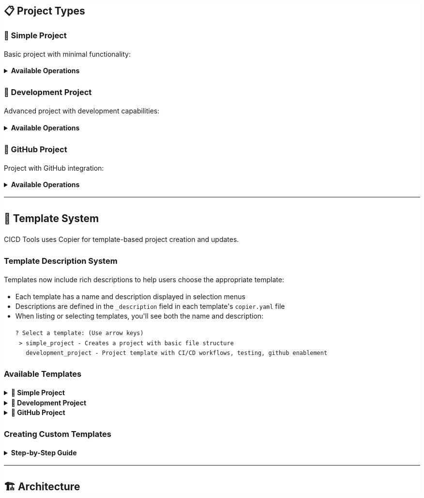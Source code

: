 ## 📋 Project Types

### 🔹 Simple Project

Basic project with minimal functionality:

<details><summary><b>Available Operations</b></summary></details>

### 🔹 Development Project

Advanced project with development capabilities:

<details><summary><b>Available Operations</b></summary></details>

### 🔹 GitHub Project

Project with GitHub integration:

<details><summary><b>Available Operations</b></summary></details>

---

## 📝 Template System

CICD Tools uses Copier for template-based project creation and updates.

### Template Description System

Templates now include rich descriptions to help users choose the appropriate template:

- Each template has a name and description displayed in selection menus
- Descriptions are defined in the `_description` field in each template's `copier.yaml` file
- When listing or selecting templates, you'll see both the name and description:
  ```
  ? Select a template: (Use arrow keys)
   > simple_project - Creates a project with basic file structure
     development_project - Project template with CI/CD workflows, testing, github enablement
  ```

### Available Templates

<details><summary><b>🔹 Simple Project</b></summary></details>

<details><summary><b>🔹 Development Project</b></summary></details>

<details><summary><b>🔹 GitHub Project</b></summary></details>

### Creating Custom Templates

<details><summary><b>Step-by-Step Guide</b></summary></details>

---

## 🏗️ Architecture
